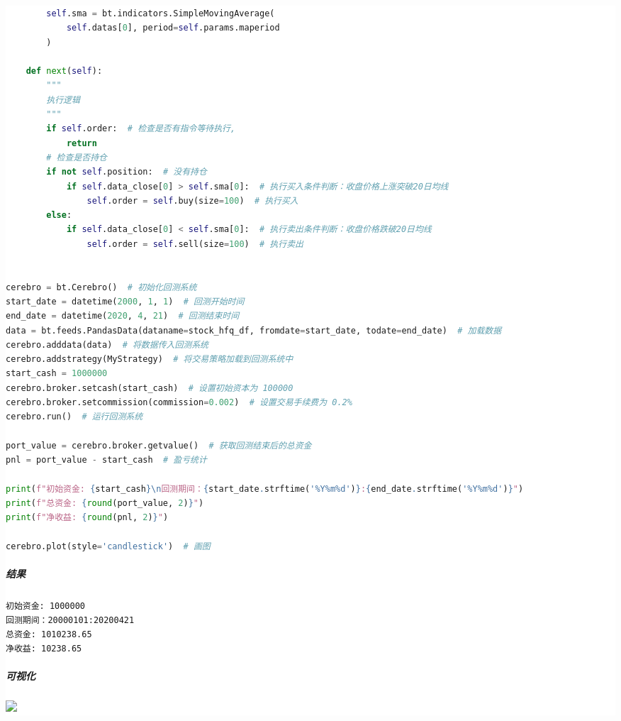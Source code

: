 ```python
        self.sma = bt.indicators.SimpleMovingAverage(
            self.datas[0], period=self.params.maperiod
        )

    def next(self):
        """
        执行逻辑
        """
        if self.order:  # 检查是否有指令等待执行,
            return
        # 检查是否持仓
        if not self.position:  # 没有持仓
            if self.data_close[0] > self.sma[0]:  # 执行买入条件判断：收盘价格上涨突破20日均线
                self.order = self.buy(size=100)  # 执行买入
        else:
            if self.data_close[0] < self.sma[0]:  # 执行卖出条件判断：收盘价格跌破20日均线
                self.order = self.sell(size=100)  # 执行卖出


cerebro = bt.Cerebro()  # 初始化回测系统
start_date = datetime(2000, 1, 1)  # 回测开始时间
end_date = datetime(2020, 4, 21)  # 回测结束时间
data = bt.feeds.PandasData(dataname=stock_hfq_df, fromdate=start_date, todate=end_date)  # 加载数据
cerebro.adddata(data)  # 将数据传入回测系统
cerebro.addstrategy(MyStrategy)  # 将交易策略加载到回测系统中
start_cash = 1000000
cerebro.broker.setcash(start_cash)  # 设置初始资本为 100000
cerebro.broker.setcommission(commission=0.002)  # 设置交易手续费为 0.2%
cerebro.run()  # 运行回测系统

port_value = cerebro.broker.getvalue()  # 获取回测结束后的总资金
pnl = port_value - start_cash  # 盈亏统计

print(f"初始资金: {start_cash}\n回测期间：{start_date.strftime('%Y%m%d')}:{end_date.strftime('%Y%m%d')}")
print(f"总资金: {round(port_value, 2)}")
print(f"净收益: {round(pnl, 2)}")

cerebro.plot(style='candlestick')  # 画图
```

##### 结果

```
初始资金: 1000000
回测期间：20000101:20200421
总资金: 1010238.65
净收益: 10238.65
```

##### 可视化

![](https://jfds-1252952517.cos.ap-chengdu.myqcloud.com/akshare/readme/strategy/Figure_0.png)
